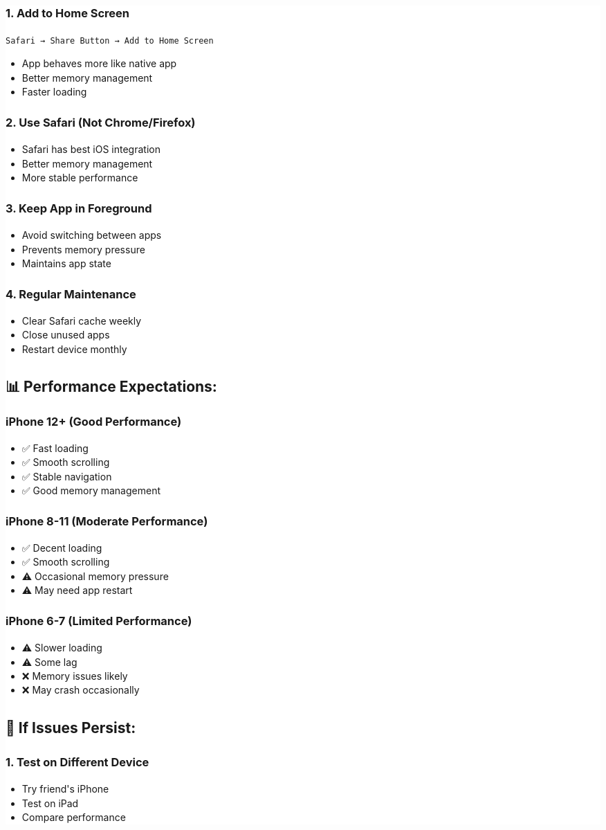 ### **1. Add to Home Screen**
```
Safari → Share Button → Add to Home Screen
```
- App behaves more like native app
- Better memory management
- Faster loading

### **2. Use Safari (Not Chrome/Firefox)**
- Safari has best iOS integration
- Better memory management
- More stable performance

### **3. Keep App in Foreground**
- Avoid switching between apps
- Prevents memory pressure
- Maintains app state

### **4. Regular Maintenance**
- Clear Safari cache weekly
- Close unused apps
- Restart device monthly

## 📊 **Performance Expectations:**

### **iPhone 12+ (Good Performance)**
- ✅ Fast loading
- ✅ Smooth scrolling
- ✅ Stable navigation
- ✅ Good memory management

### **iPhone 8-11 (Moderate Performance)**
- ✅ Decent loading
- ✅ Smooth scrolling
- ⚠️ Occasional memory pressure
- ⚠️ May need app restart

### **iPhone 6-7 (Limited Performance)**
- ⚠️ Slower loading
- ⚠️ Some lag
- ❌ Memory issues likely
- ❌ May crash occasionally

## 🔧 **If Issues Persist:**

### **1. Test on Different Device**
- Try friend's iPhone
- Test on iPad
- Compare performance
